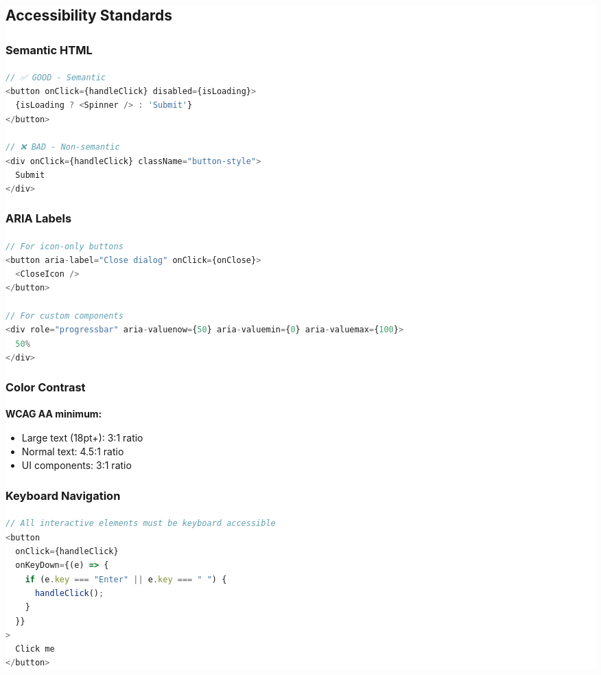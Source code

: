 
## Accessibility Standards

### Semantic HTML

```javascript
// ✅ GOOD - Semantic
<button onClick={handleClick} disabled={isLoading}>
  {isLoading ? <Spinner /> : 'Submit'}
</button>

// ❌ BAD - Non-semantic
<div onClick={handleClick} className="button-style">
  Submit
</div>
```

### ARIA Labels

```javascript
// For icon-only buttons
<button aria-label="Close dialog" onClick={onClose}>
  <CloseIcon />
</button>

// For custom components
<div role="progressbar" aria-valuenow={50} aria-valuemin={0} aria-valuemax={100}>
  50%
</div>
```

### Color Contrast

**WCAG AA minimum:**

- Large text (18pt+): 3:1 ratio
- Normal text: 4.5:1 ratio
- UI components: 3:1 ratio

### Keyboard Navigation

```javascript
// All interactive elements must be keyboard accessible
<button
  onClick={handleClick}
  onKeyDown={(e) => {
    if (e.key === "Enter" || e.key === " ") {
      handleClick();
    }
  }}
>
  Click me
</button>
```
